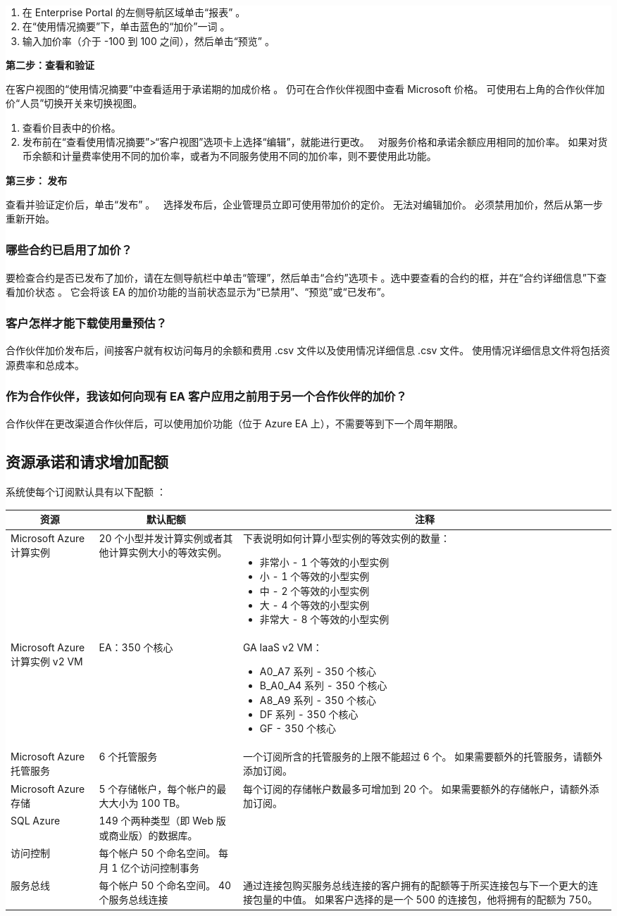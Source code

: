 1. 在 Enterprise Portal 的左侧导航区域单击“报表”  。
1. 在“使用情况摘要”下，单击蓝色的“加价”一词   。
1. 输入加价率（介于 -100 到 100 之间），然后单击“预览”  。


**第二步：查看和验证**

在客户视图的“使用情况摘要”中查看适用于承诺期的加成价格  。 仍可在合作伙伴视图中查看 Microsoft 价格。 可使用右上角的合作伙伴加价“人员”切换开关来切换视图。

1. 查看价目表中的价格。
1. 发布前在“查看使用情况摘要”>“客户视图”选项卡上选择“编辑”，就能进行更改。    
  对服务价格和承诺余额应用相同的加价率。 如果对货币余额和计量费率使用不同的加价率，或者为不同服务使用不同的加价率，则不要使用此功能。

**第三步： 发布**

查看并验证定价后，单击“发布”  。
  
选择发布后，企业管理员立即可使用带加价的定价。 无法对编辑加价。 必须禁用加价，然后从第一步重新开始。

### <a name="which-enrollments-have-a-markup-enabled"></a>哪些合约已启用了加价？

要检查合约是否已发布了加价，请在左侧导航栏中单击“管理”，然后单击“合约”选项卡   。选中要查看的合约的框，并在“合约详细信息”下查看加价状态  。 它会将该 EA 的加价功能的当前状态显示为“已禁用”、“预览”或“已发布”。

### <a name="how-can-the-customer-download-usage-estimates"></a>客户怎样才能下载使用量预估？

合作伙伴加价发布后，间接客户就有权访问每月的余额和费用 .csv 文件以及使用情况详细信息 .csv 文件。 使用情况详细信息文件将包括资源费率和总成本。

### <a name="how-can-i-as-partner-apply-markup-to-existing-ea-customers-that-was-earlier-with-another-partner"></a>作为合作伙伴，我该如何向现有 EA 客户应用之前用于另一个合作伙伴的加价？
合作伙伴在更改渠道合作伙伴后，可以使用加价功能（位于 Azure EA 上），不需要等到下一个周年期限。


## <a name="resource-commitment-and-requesting-quota-increases"></a>资源承诺和请求增加配额

系统使每个订阅默认具有以下配额  ：

| **资源** | **默认配额** | **注释** |
| --- | --- | --- |
| Microsoft Azure 计算实例 | 20 个小型并发计算实例或者其他计算实例大小的等效实例。 | 下表说明如何计算小型实例的等效实例的数量：<ul><li> 非常小 - 1 个等效的小型实例 </li><li> 小 - 1 个等效的小型实例 </li><li> 中 - 2 个等效的小型实例 </li><li> 大 - 4 个等效的小型实例 </li><li> 非常大 - 8 个等效的小型实例 </li> </ul>|
| Microsoft Azure 计算实例 v2 VM | EA：350 个核心 | GA IaaS v2 VM：<ul><li> A0\_A7 系列 - 350 个核心 </li><li> B\_A0\_A4 系列 - 350 个核心 </li><li> A8\_A9 系列 - 350 个核心 </li><li> DF 系列 - 350 个核心</li><li> GF - 350 个核心 </li></ul>|
| Microsoft Azure 托管服务 | 6 个托管服务 | 一个订阅所含的托管服务的上限不能超过 6 个。 如果需要额外的托管服务，请额外添加订阅。 |
| Microsoft Azure 存储 | 5 个存储帐户，每个帐户的最大大小为 100 TB。 | 每个订阅的存储帐户数最多可增加到 20 个。 如果需要额外的存储帐户，请额外添加订阅。 |
| SQL Azure | 149 个两种类型（即 Web 版或商业版）的数据库。 |   |
| 访问控制 | 每个帐户 50 个命名空间。 每月 1 亿个访问控制事务 |   |
| 服务总线 | 每个帐户 50 个命名空间。 40 个服务总线连接 | 通过连接包购买服务总线连接的客户拥有的配额等于所买连接包与下一个更大的连接包量的中值。 如果客户选择的是一个 500 的连接包，他将拥有的配额为 750。 |
